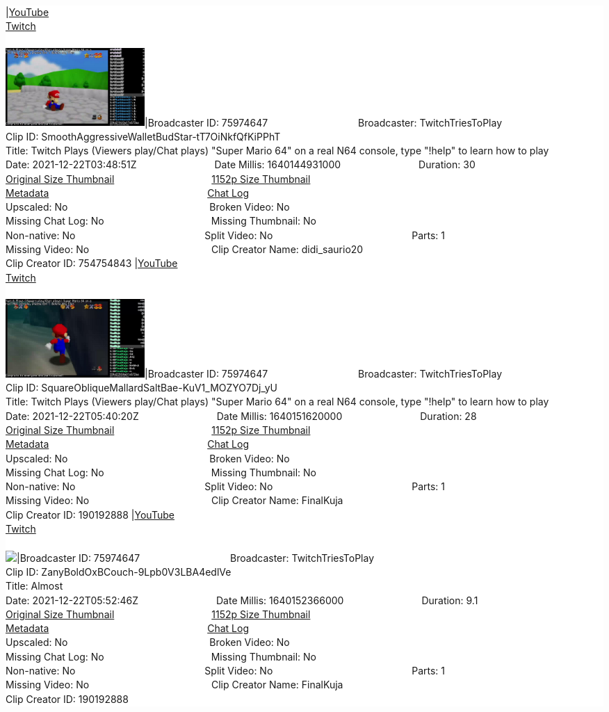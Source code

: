 |[YouTube](https://www.youtube.com/)<br>[Twitch](https://clips.twitch.tv/SmoothAggressiveWalletBudStar-tT7OiNkfQfKiPPhT)<br><br>[<img src="../../../../../75974647/clips/thumbnails_1152p/2021/12/1640144931000_2021_12_22T03_48_51Z_75974647_SmoothAggressiveWalletBudStar-tT7OiNkfQfKiPPhT_clips_thumbnails_1152p_44138790652-offset-13782-preview-2048x1152.jpg" width="200">](https://www.youtube.com/)|Broadcaster ID: 75974647          Broadcaster: TwitchTriesToPlay<br>Clip ID: SmoothAggressiveWalletBudStar-tT7OiNkfQfKiPPhT             <br>Title: Twitch Plays (Viewers play/Chat plays) "Super Mario 64" on a real N64 console, type "!help" to learn how to play<br>Date: 2021-12-22T03:48:51Z        Date Millis: 1640144931000        Duration: 30<br>[Original Size Thumbnail](../../../../../75974647/clips/thumbnails_orig/2021/12/1640144931000_2021_12_22T03_48_51Z_75974647_SmoothAggressiveWalletBudStar-tT7OiNkfQfKiPPhT_clips_thumbnails_orig_44138790652-offset-13782-preview-0x0.jpg)          [1152p Size Thumbnail](../../../../../75974647/clips/thumbnails_1152p/2021/12/1640144931000_2021_12_22T03_48_51Z_75974647_SmoothAggressiveWalletBudStar-tT7OiNkfQfKiPPhT_clips_thumbnails_1152p_44138790652-offset-13782-preview-2048x1152.jpg)<br>[Metadata](../../../../../75974647/clips/metadata/2021/12/1640144931000_2021_12_22T03_48_51Z_75974647_SmoothAggressiveWalletBudStar-tT7OiNkfQfKiPPhT_clip_metadata.json)                 [Chat Log](../../../../../75974647/clips/chatlogs/2021/12/2021-12-22T03_48_51Z_75974647_SmoothAggressiveWalletBudStar-tT7OiNkfQfKiPPhT_chat.json)<br>Upscaled: No                Broken Video: No<br>Missing Chat Log: No           Missing Thumbnail: No<br>Non-native: No              Split Video: No               Parts: 1<br>Missing Video: No              Clip Creator Name: didi_saurio20<br>Clip Creator ID: 754754843
|[YouTube](https://www.youtube.com/)<br>[Twitch](https://clips.twitch.tv/SquareObliqueMallardSaltBae-KuV1_MOZYO7Dj_yU)<br><br>[<img src="../../../../../75974647/clips/thumbnails_1152p/2021/12/1640151620000_2021_12_22T05_40_20Z_75974647_SquareObliqueMallardSaltBae-KuV1_MOZYO7Dj_yU_clips_thumbnails_1152p_44138790652-offset-20486-preview-2048x1152.jpg" width="200">](https://www.youtube.com/)|Broadcaster ID: 75974647          Broadcaster: TwitchTriesToPlay<br>Clip ID: SquareObliqueMallardSaltBae-KuV1_MOZYO7Dj_yU             <br>Title: Twitch Plays (Viewers play/Chat plays) "Super Mario 64" on a real N64 console, type "!help" to learn how to play<br>Date: 2021-12-22T05:40:20Z        Date Millis: 1640151620000        Duration: 28<br>[Original Size Thumbnail](../../../../../75974647/clips/thumbnails_orig/2021/12/1640151620000_2021_12_22T05_40_20Z_75974647_SquareObliqueMallardSaltBae-KuV1_MOZYO7Dj_yU_clips_thumbnails_orig_44138790652-offset-20486-preview-0x0.jpg)          [1152p Size Thumbnail](../../../../../75974647/clips/thumbnails_1152p/2021/12/1640151620000_2021_12_22T05_40_20Z_75974647_SquareObliqueMallardSaltBae-KuV1_MOZYO7Dj_yU_clips_thumbnails_1152p_44138790652-offset-20486-preview-2048x1152.jpg)<br>[Metadata](../../../../../75974647/clips/metadata/2021/12/1640151620000_2021_12_22T05_40_20Z_75974647_SquareObliqueMallardSaltBae-KuV1_MOZYO7Dj_yU_clip_metadata.json)                 [Chat Log](../../../../../75974647/clips/chatlogs/2021/12/2021-12-22T05_40_20Z_75974647_SquareObliqueMallardSaltBae-KuV1_MOZYO7Dj_yU_chat.json)<br>Upscaled: No                Broken Video: No<br>Missing Chat Log: No           Missing Thumbnail: No<br>Non-native: No              Split Video: No               Parts: 1<br>Missing Video: No              Clip Creator Name: FinalKuja<br>Clip Creator ID: 190192888
|[YouTube](https://www.youtube.com/)<br>[Twitch](https://clips.twitch.tv/ZanyBoldOxBCouch-9Lpb0V3LBA4edlVe)<br><br>[<img src="../../../../../75974647/clips/thumbnails_1152p/2021/12/1640152366000_2021_12_22T05_52_46Z_75974647_ZanyBoldOxBCouch-9Lpb0V3LBA4edlVe_clips_thumbnails_1152p_AT-cm%7CeJtyo_S6W9FdywQOHnZVXg-preview-2048x1152.jpg" width="200">](https://www.youtube.com/)|Broadcaster ID: 75974647          Broadcaster: TwitchTriesToPlay<br>Clip ID: ZanyBoldOxBCouch-9Lpb0V3LBA4edlVe             <br>Title: Almost<br>Date: 2021-12-22T05:52:46Z        Date Millis: 1640152366000        Duration: 9.1<br>[Original Size Thumbnail](../../../../../75974647/clips/thumbnails_orig/2021/12/1640152366000_2021_12_22T05_52_46Z_75974647_ZanyBoldOxBCouch-9Lpb0V3LBA4edlVe_clips_thumbnails_orig_AT-cm%7CeJtyo_S6W9FdywQOHnZVXg-preview-0x0.jpg)          [1152p Size Thumbnail](../../../../../75974647/clips/thumbnails_1152p/2021/12/1640152366000_2021_12_22T05_52_46Z_75974647_ZanyBoldOxBCouch-9Lpb0V3LBA4edlVe_clips_thumbnails_1152p_AT-cm%7CeJtyo_S6W9FdywQOHnZVXg-preview-2048x1152.jpg)<br>[Metadata](../../../../../75974647/clips/metadata/2021/12/1640152366000_2021_12_22T05_52_46Z_75974647_ZanyBoldOxBCouch-9Lpb0V3LBA4edlVe_clip_metadata.json)                 [Chat Log](../../../../../75974647/clips/chatlogs/2021/12/2021-12-22T05_52_46Z_75974647_ZanyBoldOxBCouch-9Lpb0V3LBA4edlVe_chat.json)<br>Upscaled: No                Broken Video: No<br>Missing Chat Log: No           Missing Thumbnail: No<br>Non-native: No              Split Video: No               Parts: 1<br>Missing Video: No              Clip Creator Name: FinalKuja<br>Clip Creator ID: 190192888